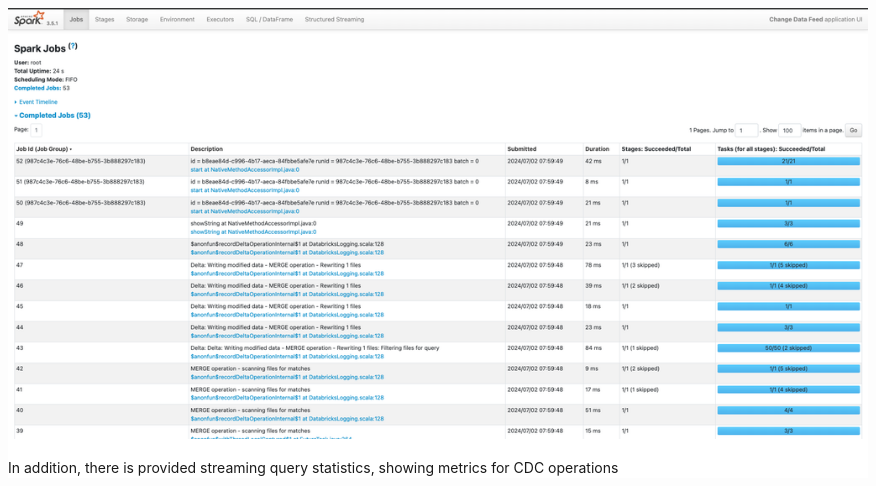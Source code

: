 ![delta-cdc-spark-ui](pics/delta-cdc-spark-ui.png)

In addition, there is provided streaming query statistics, showing metrics for CDC operations
